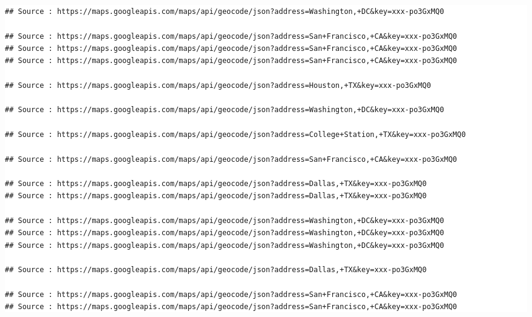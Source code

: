     ## Source : https://maps.googleapis.com/maps/api/geocode/json?address=Washington,+DC&key=xxx-po3GxMQ0

    ## Source : https://maps.googleapis.com/maps/api/geocode/json?address=San+Francisco,+CA&key=xxx-po3GxMQ0
    ## Source : https://maps.googleapis.com/maps/api/geocode/json?address=San+Francisco,+CA&key=xxx-po3GxMQ0
    ## Source : https://maps.googleapis.com/maps/api/geocode/json?address=San+Francisco,+CA&key=xxx-po3GxMQ0

    ## Source : https://maps.googleapis.com/maps/api/geocode/json?address=Houston,+TX&key=xxx-po3GxMQ0

    ## Source : https://maps.googleapis.com/maps/api/geocode/json?address=Washington,+DC&key=xxx-po3GxMQ0

    ## Source : https://maps.googleapis.com/maps/api/geocode/json?address=College+Station,+TX&key=xxx-po3GxMQ0

    ## Source : https://maps.googleapis.com/maps/api/geocode/json?address=San+Francisco,+CA&key=xxx-po3GxMQ0

    ## Source : https://maps.googleapis.com/maps/api/geocode/json?address=Dallas,+TX&key=xxx-po3GxMQ0
    ## Source : https://maps.googleapis.com/maps/api/geocode/json?address=Dallas,+TX&key=xxx-po3GxMQ0

    ## Source : https://maps.googleapis.com/maps/api/geocode/json?address=Washington,+DC&key=xxx-po3GxMQ0
    ## Source : https://maps.googleapis.com/maps/api/geocode/json?address=Washington,+DC&key=xxx-po3GxMQ0
    ## Source : https://maps.googleapis.com/maps/api/geocode/json?address=Washington,+DC&key=xxx-po3GxMQ0

    ## Source : https://maps.googleapis.com/maps/api/geocode/json?address=Dallas,+TX&key=xxx-po3GxMQ0

    ## Source : https://maps.googleapis.com/maps/api/geocode/json?address=San+Francisco,+CA&key=xxx-po3GxMQ0
    ## Source : https://maps.googleapis.com/maps/api/geocode/json?address=San+Francisco,+CA&key=xxx-po3GxMQ0
